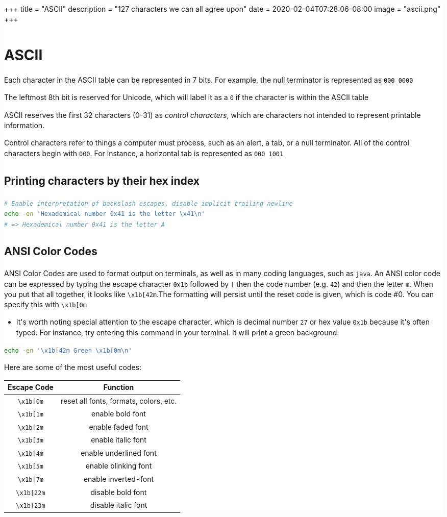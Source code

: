 +++
title = "ASCII"
description = "127 characters we can all agree upon"
date = 2020-02-04T07:28:06-08:00
image = "ascii.png"
+++

# ASCII

Each character in the ASCII table can be represented in 7 bits. For example, the null terminator is represented as `000 0000`

The leftmost 8th bit is reserved for Unicode, which will label it as a `0` if the character is within the ASCII table

ASCII reserves the first 32 characters (0-31) as *control characters*, which are characters not intended to represent printable information.

Control characters refer to things a computer must process, such as an alert, a tab, or a null terminator. All of the control characters begin with `000`. For instance, a horizontal tab is represented as `000 1001`

## Printing characters by their hex index

```sh
# Enable interpretation of backslash escapes, disable implicit trailing newline
echo -en 'Hexademical number 0x41 is the letter \x41\n'
# => Hexademical number 0x41 is the letter A
```

## ANSI Color Codes

ANSI Color Codes are used to format output on terminals, as well as in many coding languages, such as `java`. An ANSI color code can be expressed by typing the escape character `0x1b` followed by `[` then the code number (e.g. `42`) and then the letter `m`. When you put that all together, it looks like `\x1b[42m`.The formatting will persist until the reset code is given, which is code #0. You can specify this with `\x1b[0m`

* It's worth noting special attention to the escape character, which is decimal number `27` or hex value `0x1b` because it's often typed. For instance, try entering this command in your terminal. It will print a green background.

```sh
echo -en '\x1b[42m Green \x1b[0m\n'
```

Here are some of the most useful codes:

|Escape Code|Function|
|:---:|:---:|
|`\x1b[0m` | reset all fonts, formats, colors, etc.  |
| `\x1b[1m` | enable bold font |
| `\x1b[2m` | enable faded font |
| `\x1b[3m` | enable italic font |
| `\x1b[4m` | enable underlined font |
| `\x1b[5m` | enable blinking font |
| `\x1b[7m` | enable inverted-font |
| `\x1b[22m` | disable bold font |
| `\x1b[23m` | disable italic font |